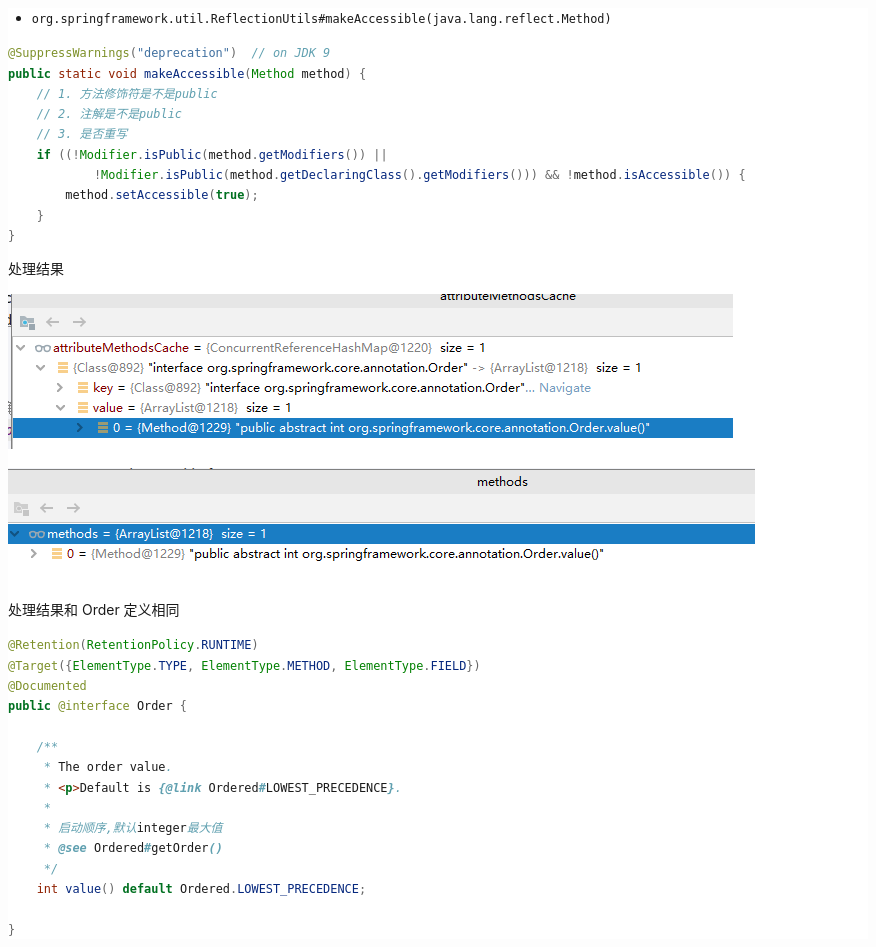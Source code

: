 
- `org.springframework.util.ReflectionUtils#makeAccessible(java.lang.reflect.Method)`

```java
@SuppressWarnings("deprecation")  // on JDK 9
public static void makeAccessible(Method method) {
    // 1. 方法修饰符是不是public
    // 2. 注解是不是public
    // 3. 是否重写
    if ((!Modifier.isPublic(method.getModifiers()) ||
            !Modifier.isPublic(method.getDeclaringClass().getModifiers())) && !method.isAccessible()) {
        method.setAccessible(true);
    }
}
```

处理结果

![image-20200116085726577](../../../images/spring/image-20200116085726577.png)

![image-20200116085737632](../../../images/spring/image-20200116085737632.png)

处理结果和 Order 定义相同

```java
@Retention(RetentionPolicy.RUNTIME)
@Target({ElementType.TYPE, ElementType.METHOD, ElementType.FIELD})
@Documented
public @interface Order {

    /**
     * The order value.
     * <p>Default is {@link Ordered#LOWEST_PRECEDENCE}.
     *
     * 启动顺序,默认integer最大值
     * @see Ordered#getOrder()
     */
    int value() default Ordered.LOWEST_PRECEDENCE;

}
```
